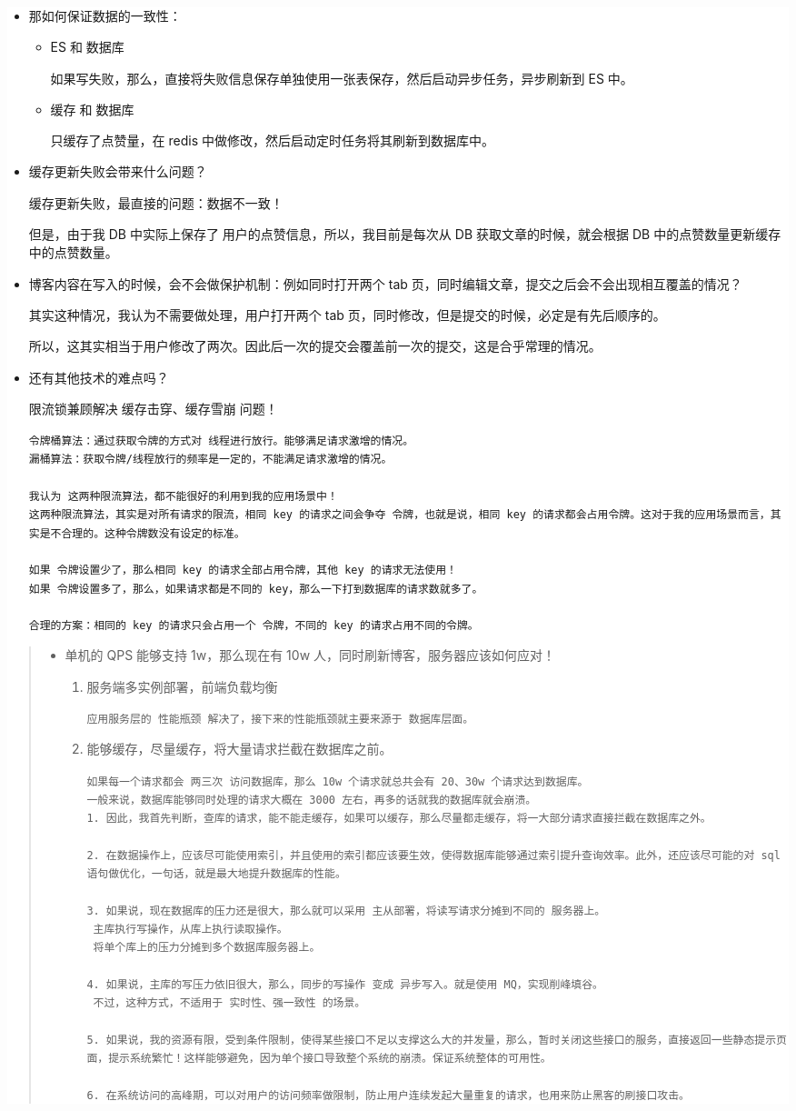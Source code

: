 + 那如何保证数据的一致性：

  + ES 和 数据库

    如果写失败，那么，直接将失败信息保存单独使用一张表保存，然后启动异步任务，异步刷新到 ES 中。

  + 缓存 和 数据库

    只缓存了点赞量，在 redis 中做修改，然后启动定时任务将其刷新到数据库中。

+ 缓存更新失败会带来什么问题？

  缓存更新失败，最直接的问题：数据不一致！

  但是，由于我 DB 中实际上保存了 用户的点赞信息，所以，我目前是每次从 DB 获取文章的时候，就会根据 DB 中的点赞数量更新缓存中的点赞数量。

+ 博客内容在写入的时候，会不会做保护机制：例如同时打开两个 tab 页，同时编辑文章，提交之后会不会出现相互覆盖的情况？

  其实这种情况，我认为不需要做处理，用户打开两个 tab 页，同时修改，但是提交的时候，必定是有先后顺序的。

  所以，这其实相当于用户修改了两次。因此后一次的提交会覆盖前一次的提交，这是合乎常理的情况。

+ 还有其他技术的难点吗？

  限流锁兼顾解决 缓存击穿、缓存雪崩 问题！

  ```
  令牌桶算法：通过获取令牌的方式对 线程进行放行。能够满足请求激增的情况。
  漏桶算法：获取令牌/线程放行的频率是一定的，不能满足请求激增的情况。

  我认为 这两种限流算法，都不能很好的利用到我的应用场景中！
  这两种限流算法，其实是对所有请求的限流，相同 key 的请求之间会争夺 令牌，也就是说，相同 key 的请求都会占用令牌。这对于我的应用场景而言，其实是不合理的。这种令牌数没有设定的标准。

  如果 令牌设置少了，那么相同 key 的请求全部占用令牌，其他 key 的请求无法使用！
  如果 令牌设置多了，那么，如果请求都是不同的 key，那么一下打到数据库的请求数就多了。

  合理的方案：相同的 key 的请求只会占用一个 令牌，不同的 key 的请求占用不同的令牌。
  ```


> - 单机的 QPS 能够支持 1w，那么现在有 10w 人，同时刷新博客，服务器应该如何应对！
>
>   1. 服务端多实例部署，前端负载均衡
>
>      ```
>      应用服务层的 性能瓶颈 解决了，接下来的性能瓶颈就主要来源于 数据库层面。
>
>      ```
>
>   2. 能够缓存，尽量缓存，将大量请求拦截在数据库之前。
>
>      ```
>      如果每一个请求都会 两三次 访问数据库，那么 10w 个请求就总共会有 20、30w 个请求达到数据库。
>      一般来说，数据库能够同时处理的请求大概在 3000 左右，再多的话就我的数据库就会崩溃。
>      1. 因此，我首先判断，查库的请求，能不能走缓存，如果可以缓存，那么尽量都走缓存，将一大部分请求直接拦截在数据库之外。
>
>      2. 在数据操作上，应该尽可能使用索引，并且使用的索引都应该要生效，使得数据库能够通过索引提升查询效率。此外，还应该尽可能的对 sql 语句做优化，一句话，就是最大地提升数据库的性能。
>
>      3. 如果说，现在数据库的压力还是很大，那么就可以采用 主从部署，将读写请求分摊到不同的 服务器上。
>      	主库执行写操作，从库上执行读取操作。
>      	将单个库上的压力分摊到多个数据库服务器上。
>      	
>      4. 如果说，主库的写压力依旧很大，那么，同步的写操作 变成 异步写入。就是使用 MQ，实现削峰填谷。
>      	不过，这种方式，不适用于 实时性、强一致性 的场景。
>      	
>      5. 如果说，我的资源有限，受到条件限制，使得某些接口不足以支撑这么大的并发量，那么，暂时关闭这些接口的服务，直接返回一些静态提示页面，提示系统繁忙！这样能够避免，因为单个接口导致整个系统的崩溃。保证系统整体的可用性。
>
>      6. 在系统访问的高峰期，可以对用户的访问频率做限制，防止用户连续发起大量重复的请求，也用来防止黑客的刷接口攻击。
>      ```
